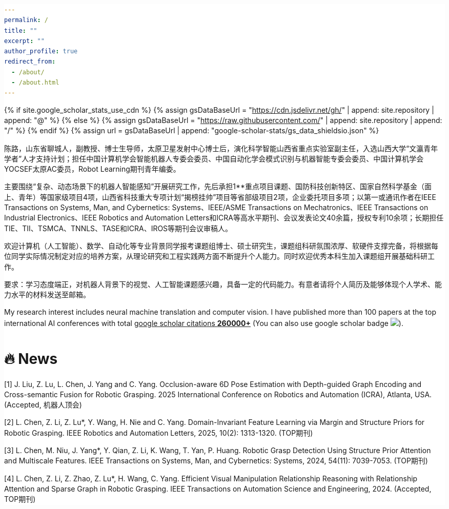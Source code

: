 ```yaml
---
permalink: /
title: ""
excerpt: ""
author_profile: true
redirect_from: 
  - /about/
  - /about.html
---
```


{% if site.google_scholar_stats_use_cdn %}
{% assign gsDataBaseUrl = "https://cdn.jsdelivr.net/gh/" | append: site.repository | append: "@" %}
{% else %}
{% assign gsDataBaseUrl = "https://raw.githubusercontent.com/" | append: site.repository | append: "/" %}
{% endif %}
{% assign url = gsDataBaseUrl | append: "google-scholar-stats/gs_data_shieldsio.json" %}

<span class='anchor' id='about-me'></span>

陈路，山东省聊城人，副教授、博士生导师，太原卫星发射中心博士后，演化科学智能山西省重点实验室副主任，入选山西大学“文瀛青年学者”人才支持计划；担任中国计算机学会智能机器人专委会委员、中国自动化学会模式识别与机器智能专委会委员、中国计算机学会YOCSEF太原AC委员，Robot Learning期刊青年编委。

主要围绕“复杂、动态场景下的机器人智能感知”开展研究工作，先后承担1**重点项目课题、国防科技创新特区、国家自然科学基金（面上、青年）等国家级项目4项，山西省科技重大专项计划“揭榜挂帅”项目等省部级项目2项，企业委托项目多项；以第一或通讯作者在IEEE Transactions on Systems, Man, and Cybernetics: Systems、IEEE/ASME Transactions on Mechatronics、IEEE Transactions on Industrial Electronics、IEEE Robotics and Automation Letters和ICRA等高水平期刊、会议发表论文40余篇，授权专利10余项；长期担任TIE、TII、TSMCA、TNNLS、TASE和ICRA、IROS等期刊会议审稿人。

欢迎计算机（人工智能）、数学、自动化等专业背景同学报考课题组博士、硕士研究生，课题组科研氛围浓厚、软硬件支撑完备，将根据每位同学实际情况制定对应的培养方案，从理论研究和工程实践两方面不断提升个人能力。同时欢迎优秀本科生加入课题组开展基础科研工作。

要求：学习态度端正，对机器人背景下的视觉、人工智能课题感兴趣，具备一定的代码能力。有意者请将个人简历及能够体现个人学术、能力水平的材料发送至邮箱。

My research interest includes neural machine translation and computer vision. I have published more than 100 papers at the top international AI conferences with total <a href='https://scholar.google.com/citations?user=DhtAFkwAAAAJ'>google scholar citations <strong><span id='total_cit'>260000+</span></strong></a> (You can also use google scholar badge <a href='https://scholar.google.com/citations?user=DhtAFkwAAAAJ'><img src="https://img.shields.io/endpoint?url={{ url | url_encode }}&logo=Google%20Scholar&labelColor=f6f6f6&color=9cf&style=flat&label=citations"></a>).


# 🔥 News
[1] J. Liu, Z. Lu, L. Chen, J. Yang and C. Yang. Occlusion-aware 6D Pose Estimation with Depth-guided Graph Encoding and Cross-semantic Fusion for Robotic Grasping. 2025 International Conference on Robotics and Automation (ICRA), Atlanta, USA. (Accepted, 机器人顶会)

[2] L. Chen, Z. Li, Z. Lu*, Y. Wang, H. Nie and C. Yang. Domain-Invariant Feature Learning via Margin and Structure Priors for Robotic Grasping. IEEE Robotics and Automation Letters, 2025, 10(2): 1313-1320. (TOP期刊)

[3] L. Chen, M. Niu, J. Yang*, Y. Qian, Z. Li, K. Wang, T. Yan, P. Huang. Robotic Grasp Detection Using Structure Prior Attention and Multiscale Features. IEEE Transactions on Systems, Man, and Cybernetics: Systems, 2024, 54(11): 7039-7053. (TOP期刊)

[4] L. Chen, Z. Li, Z. Zhao, Z. Lu*, H. Wang, C. Yang. Efficient Visual Manipulation Relationship Reasoning with Relationship Attention and Sparse Graph in Robotic Grasping. IEEE Transactions on Automation Science and Engineering, 2024. (Accepted, TOP期刊)
